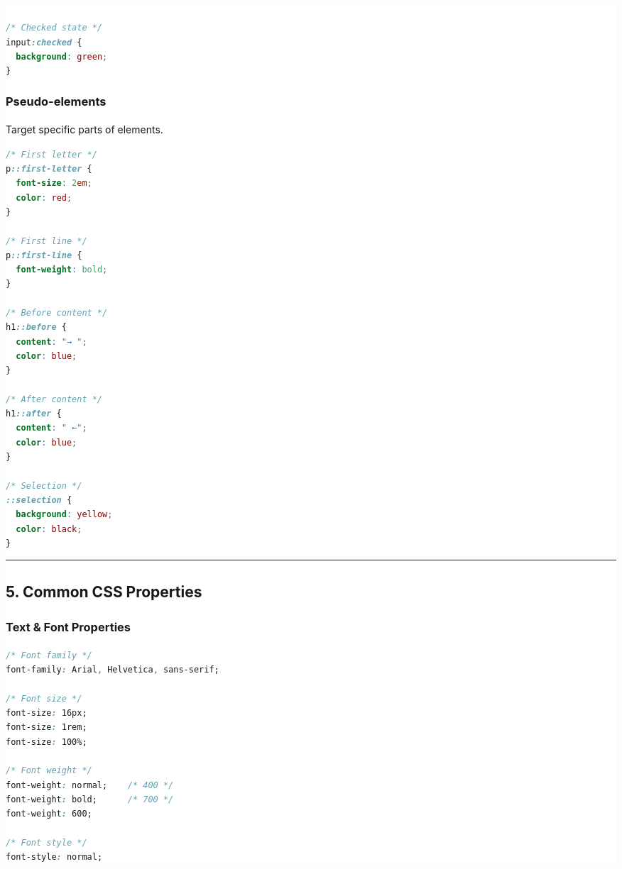 ```css

/* Checked state */
input:checked {
  background: green;
}
```

### Pseudo-elements

Target specific parts of elements.

```css
/* First letter */
p::first-letter {
  font-size: 2em;
  color: red;
}

/* First line */
p::first-line {
  font-weight: bold;
}

/* Before content */
h1::before {
  content: "→ ";
  color: blue;
}

/* After content */
h1::after {
  content: " ←";
  color: blue;
}

/* Selection */
::selection {
  background: yellow;
  color: black;
}
```

---

## 5. Common CSS Properties

### Text & Font Properties

```css
/* Font family */
font-family: Arial, Helvetica, sans-serif;

/* Font size */
font-size: 16px;
font-size: 1rem;
font-size: 100%;

/* Font weight */
font-weight: normal;    /* 400 */
font-weight: bold;      /* 700 */
font-weight: 600;

/* Font style */
font-style: normal;
```